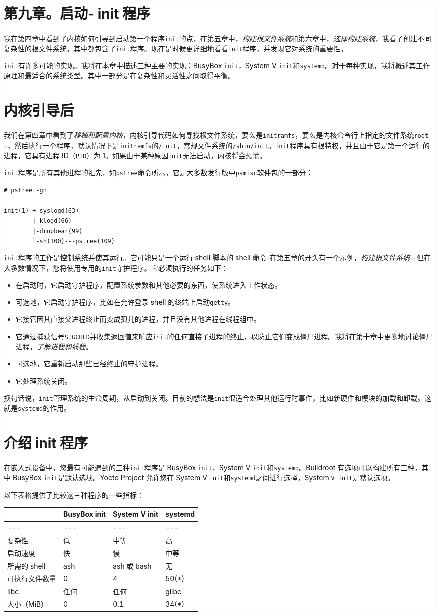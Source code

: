 # 第九章。启动- init 程序

我在第四章中看到了内核如何引导到启动第一个程序`init`的点，在第五章中，*构建根文件系统*和第六章中，*选择构建系统*，我看了创建不同复杂性的根文件系统，其中都包含了`init`程序。现在是时候更详细地看看`init`程序，并发现它对系统的重要性。

`init`有许多可能的实现。我将在本章中描述三种主要的实现：BusyBox `init`，System V `init`和`systemd`。对于每种实现，我将概述其工作原理和最适合的系统类型。其中一部分是在复杂性和灵活性之间取得平衡。

# 内核引导后

我们在第四章中看到了*移植和配置内核*，内核引导代码如何寻找根文件系统，要么是`initramfs`，要么是内核命令行上指定的文件系统`root=`，然后执行一个程序，默认情况下是`initramfs`的`/init`，常规文件系统的`/sbin/init`。`init`程序具有根特权，并且由于它是第一个运行的进程，它具有进程 ID（`PID`）为 1。如果由于某种原因`init`无法启动，内核将会恐慌。

`init`程序是所有其他进程的祖先，如`pstree`命令所示，它是大多数发行版中`psmisc`软件包的一部分：

```
# pstree -gn

init(1)-+-syslogd(63)
        |-klogd(66)
        |-dropbear(99)
        `-sh(100)---pstree(109)
```

`init`程序的工作是控制系统并使其运行。它可能只是一个运行 shell 脚本的 shell 命令-在第五章的开头有一个示例，*构建根文件系统*—但在大多数情况下，您将使用专用的`init`守护程序。它必须执行的任务如下：

+   在启动时，它启动守护程序，配置系统参数和其他必要的东西，使系统进入工作状态。

+   可选地，它启动守护程序，比如在允许登录 shell 的终端上启动`getty`。

+   它接管因其直接父进程终止而变成孤儿的进程，并且没有其他进程在线程组中。

+   它通过捕获信号`SIGCHLD`并收集返回值来响应`init`的任何直接子进程的终止，以防止它们变成僵尸进程。我将在第十章中更多地讨论僵尸进程，*了解进程和线程*。

+   可选地，它重新启动那些已经终止的守护进程。

+   它处理系统关闭。

换句话说，`init`管理系统的生命周期，从启动到关闭。目前的想法是`init`很适合处理其他运行时事件，比如新硬件和模块的加载和卸载。这就是`systemd`的作用。

# 介绍 init 程序

在嵌入式设备中，您最有可能遇到的三种`init`程序是 BusyBox `init`，System V `init`和`systemd`。Buildroot 有选项可以构建所有三种，其中 BusyBox `init`是默认选项。Yocto Project 允许您在 System V `init`和`systemd`之间进行选择，System `V init`是默认选项。

以下表格提供了比较这三种程序的一些指标：

| | BusyBox init | System V init | systemd |
| --- | --- | --- | --- |
| --- | --- | --- | --- |
| 复杂性 | 低 | 中等 | 高 |
| 启动速度 | 快 | 慢 | 中等 |
| 所需的 shell | ash | ash 或 bash | 无 |
| 可执行文件数量 | 0 | 4 | 50(*) |
| libc | 任何 | 任何 | glibc |
| 大小（MiB） | 0 | 0.1 | 34(*) |
